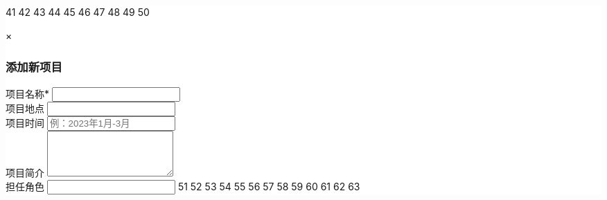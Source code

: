 41
42
43
44
45
46
47
48
49
50
</div>
<div id="projects-list" class="items-list">

</div>

<div id="project-modal" class="modal">
<div class="modal-content">
<span class="close"
onclick="closeProjectModal()">&times;</span>
<h3 id="project-modal-title">添加新项⽬</h3>
<form id="project-form" class="admin-form"
enctype="multipart/form-data">
<input type="hidden" id="project-id" name="id">
<div class="form-group">
<label for="project-title">项⽬名称*</label>
<input type="text" id="project-title"
name="title" required>
</div>
<div class="form-row">
<div class="form-group">
<label for="project-location">项⽬地点
</label>
<input type="text" id="project-location"
name="location">
</div>
<div class="form-group">
<label for="project-date">项⽬时间</label>
<input type="text" id="project-date"
name="date" placeholder="例：2023年1⽉-3⽉">
</div>
</div>
<div class="form-group">
<label for="project-description">项⽬简介
</label>
<textarea id="project-description"
name="description" rows="4"></textarea>
</div>
<div class="form-group">
<label for="project-role">担任⻆⾊</label>
<input type="text" id="project-role"
name="role">
51
52
53
54
55
56
57
58
59
60
61
62
63